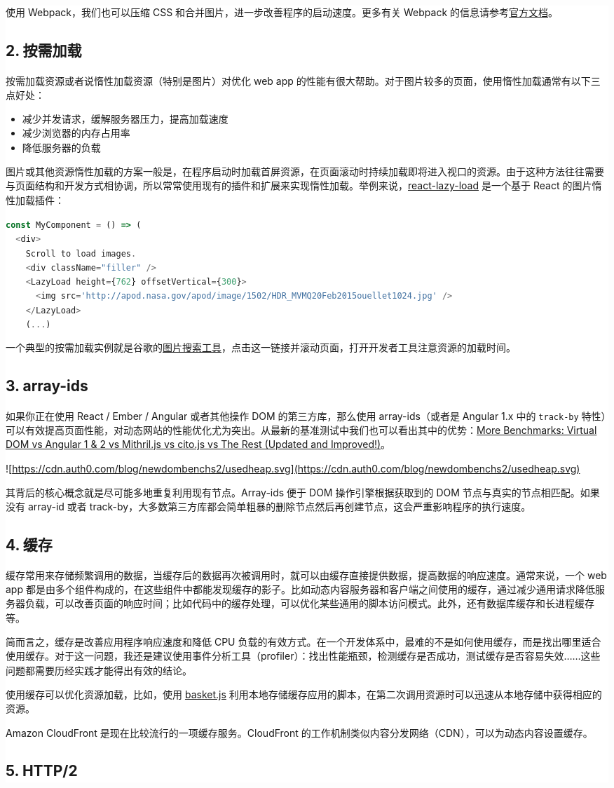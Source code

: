 使用 Webpack，我们也可以压缩 CSS 和合并图片，进一步改善程序的启动速度。更多有关 Webpack 的信息请参考[官方文档](http://webpack.github.io/docs/)。

## 2. 按需加载

按需加载资源或者说惰性加载资源（特别是图片）对优化 web app 的性能有很大帮助。对于图片较多的页面，使用惰性加载通常有以下三点好处：

- 减少并发请求，缓解服务器压力，提高加载速度
- 减少浏览器的内存占用率
- 降低服务器的负载

图片或其他资源惰性加载的方案一般是，在程序启动时加载首屏资源，在页面滚动时持续加载即将进入视口的资源。由于这种方法往往需要与页面结构和开发方式相协调，所以常常使用现有的插件和扩展来实现惰性加载。举例来说，[react-lazy-load](https://github.com/loktar00/react-lazy-load) 是一个基于 React 的图片惰性加载插件：

```js
const MyComponent = () => (
  <div>
    Scroll to load images.
    <div className="filler" />
    <LazyLoad height={762} offsetVertical={300}>
      <img src='http://apod.nasa.gov/apod/image/1502/HDR_MVMQ20Feb2015ouellet1024.jpg' />
    </LazyLoad>
    (...)
```

一个典型的按需加载实例就是谷歌的[图片搜索工具](https://www.google.com/search?site=&tbm=isch&source=hp&biw=1366&bih=707&q=parrots&oq=parrots&gs_l=img.12...0.0.0.4086.0.0.0.0.0.0.0.0..0.0....0...1ac..64.img..0.0.0.UJrFBFKkWMA)，点击这一链接并滚动页面，打开开发者工具注意资源的加载时间。

## 3. array-ids

如果你正在使用 React / Ember / Angular 或者其他操作 DOM 的第三方库，那么使用 array-ids（或者是 Angular 1.x 中的 `track-by` 特性）可以有效提高页面性能，对动态网站的性能优化尤为突出。从最新的基准测试中我们也可以看出其中的优势：[More Benchmarks: Virtual DOM vs Angular 1 & 2 vs Mithril.js vs cito.js vs The Rest (Updated and Improved!)](https://auth0.com/blog/2016/01/11/updated-and-improved-more-benchmarks-virtual-dom-vs-angular-12-vs-mithril-js-vs-the-rest/)。

![https://cdn.auth0.com/blog/newdombenchs2/usedheap.svg](https://cdn.auth0.com/blog/newdombenchs2/usedheap.svg)

其背后的核心概念就是尽可能多地重复利用现有节点。Array-ids 便于 DOM 操作引擎根据获取到的 DOM 节点与真实的节点相匹配。如果没有 array-id 或者 track-by，大多数第三方库都会简单粗暴的删除节点然后再创建节点，这会严重影响程序的执行速度。

## 4. 缓存

缓存常用来存储频繁调用的数据，当缓存后的数据再次被调用时，就可以由缓存直接提供数据，提高数据的响应速度。通常来说，一个 web app 都是由多个组件构成的，在这些组件中都能发现缓存的影子。比如动态内容服务器和客户端之间使用的缓存，通过减少通用请求降低服务器负载，可以改善页面的响应时间；比如代码中的缓存处理，可以优化某些通用的脚本访问模式。此外，还有数据库缓存和长进程缓存等。

简而言之，缓存是改善应用程序响应速度和降低 CPU 负载的有效方式。在一个开发体系中，最难的不是如何使用缓存，而是找出哪里适合使用缓存。对于这一问题，我还是建议使用事件分析工具（profiler）：找出性能瓶颈，检测缓存是否成功，测试缓存是否容易失效……这些问题都需要历经实践才能得出有效的结论。

使用缓存可以优化资源加载，比如，使用 [basket.js](https://addyosmani.com/basket.js/) 利用本地存储缓存应用的脚本，在第二次调用资源时可以迅速从本地存储中获得相应的资源。

Amazon CloudFront 是现在比较流行的一项缓存服务。CloudFront 的工作机制类似内容分发网络（CDN），可以为动态内容设置缓存。

## 5. HTTP/2
